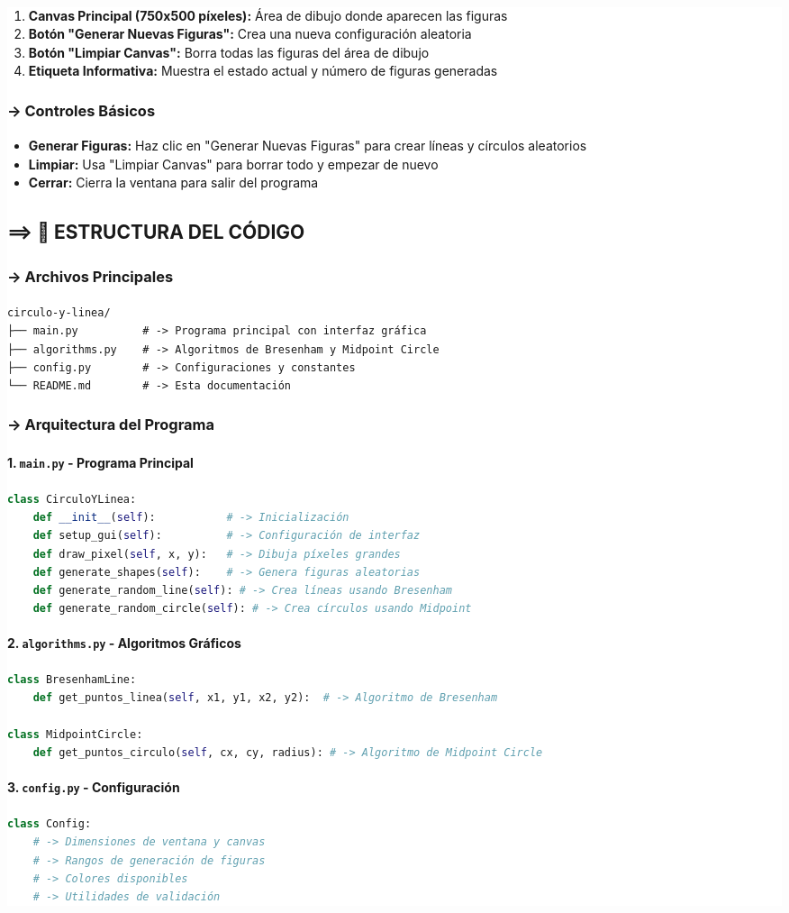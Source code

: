 1. **Canvas Principal (750x500 píxeles):** Área de dibujo donde aparecen las figuras
2. **Botón "Generar Nuevas Figuras":** Crea una nueva configuración aleatoria
3. **Botón "Limpiar Canvas":** Borra todas las figuras del área de dibujo
4. **Etiqueta Informativa:** Muestra el estado actual y número de figuras generadas

### -> Controles Básicos

- **Generar Figuras:** Haz clic en "Generar Nuevas Figuras" para crear líneas y círculos aleatorios
- **Limpiar:** Usa "Limpiar Canvas" para borrar todo y empezar de nuevo
- **Cerrar:** Cierra la ventana para salir del programa

## ==> 🔧 ESTRUCTURA DEL CÓDIGO

### -> Archivos Principales

```
circulo-y-linea/
├── main.py          # -> Programa principal con interfaz gráfica
├── algorithms.py    # -> Algoritmos de Bresenham y Midpoint Circle
├── config.py        # -> Configuraciones y constantes
└── README.md        # -> Esta documentación
```

### -> Arquitectura del Programa

#### 1. `main.py` - Programa Principal
```python
class CirculoYLinea:
    def __init__(self):           # -> Inicialización
    def setup_gui(self):          # -> Configuración de interfaz
    def draw_pixel(self, x, y):   # -> Dibuja píxeles grandes
    def generate_shapes(self):    # -> Genera figuras aleatorias
    def generate_random_line(self): # -> Crea líneas usando Bresenham
    def generate_random_circle(self): # -> Crea círculos usando Midpoint
```

#### 2. `algorithms.py` - Algoritmos Gráficos
```python
class BresenhamLine:
    def get_puntos_linea(self, x1, y1, x2, y2):  # -> Algoritmo de Bresenham

class MidpointCircle:
    def get_puntos_circulo(self, cx, cy, radius): # -> Algoritmo de Midpoint Circle
```

#### 3. `config.py` - Configuración
```python
class Config:
    # -> Dimensiones de ventana y canvas
    # -> Rangos de generación de figuras
    # -> Colores disponibles
    # -> Utilidades de validación
```
